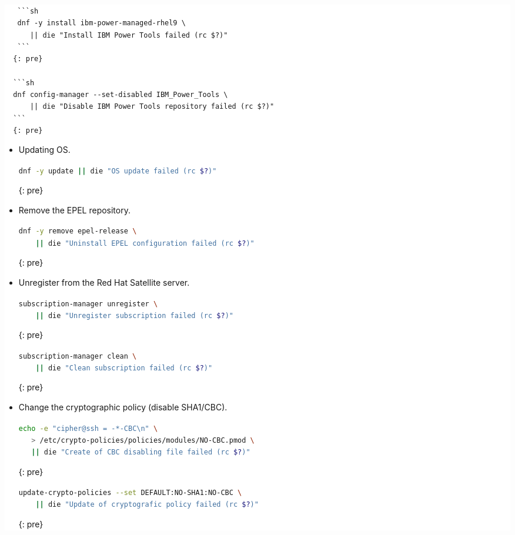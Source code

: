        ```sh
       dnf -y install ibm-power-managed-rhel9 \
          || die "Install IBM Power Tools failed (rc $?)"
       ```
      {: pre}

      ```sh
      dnf config-manager --set-disabled IBM_Power_Tools \
          || die "Disable IBM Power Tools repository failed (rc $?)"
      ```
      {: pre}

   - Updating OS.

      ```sh
      dnf -y update || die "OS update failed (rc $?)"
      ```
      {: pre}

   - Remove the EPEL repository.

      ```sh
      dnf -y remove epel-release \
          || die "Uninstall EPEL configuration failed (rc $?)"
      ```
      {: pre}

   - Unregister from the Red Hat Satellite server.

      ```sh
      subscription-manager unregister \
          || die "Unregister subscription failed (rc $?)"
      ```
      {: pre}

      ```sh
      subscription-manager clean \
          || die "Clean subscription failed (rc $?)"
      ```
      {: pre}

   - Change the cryptographic policy (disable SHA1/CBC).

       ```sh
      echo -e "cipher@ssh = -*-CBC\n" \
          > /etc/crypto-policies/policies/modules/NO-CBC.pmod \
          || die "Create of CBC disabling file failed (rc $?)"
       ```
       {: pre}

      ```sh
      update-crypto-policies --set DEFAULT:NO-SHA1:NO-CBC \
          || die "Update of cryptografic policy failed (rc $?)"
      ```
      {: pre}
